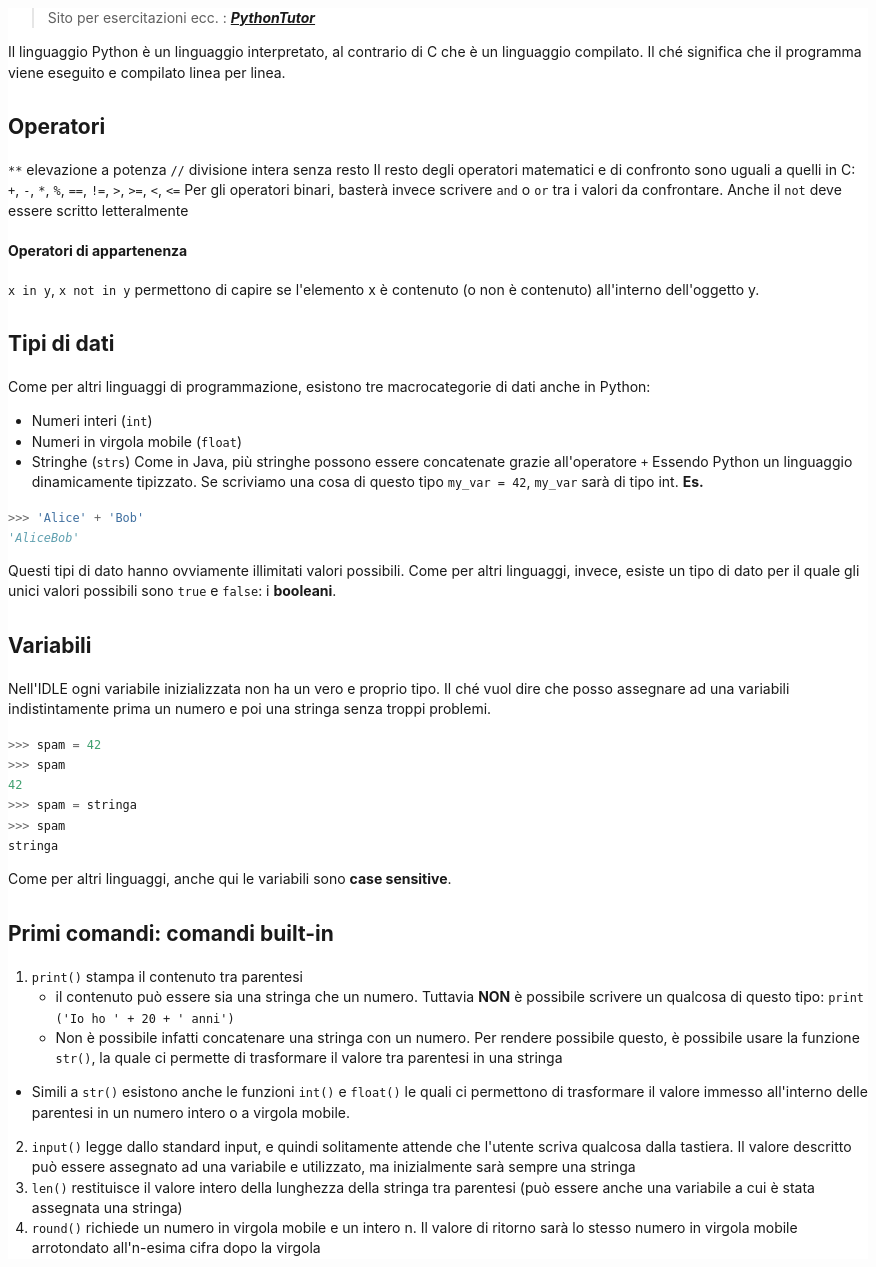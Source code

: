  > Sito per esercitazioni ecc. : ***[PythonTutor](https://pythontutor.com/)***

Il linguaggio Python è un linguaggio interpretato, al contrario di C che è un linguaggio compilato. Il ché significa che il programma viene eseguito e compilato linea per linea.
## Operatori
`**` elevazione a potenza
`//` divisione intera senza resto
Il resto degli operatori matematici e di confronto sono uguali a quelli in C: `+`, `-`, `*`, `%`, `==`, `!=`, `>`, `>=`, `<`, `<=` 
Per gli operatori binari, basterà invece scrivere `and` o `or` tra i valori  da confrontare. Anche il `not` deve essere scritto letteralmente
#### Operatori di appartenenza
`x in y`, `x not in y` permettono di capire se l'elemento x è contenuto (o non è contenuto) all'interno dell'oggetto y.
## Tipi di dati
Come per altri linguaggi di programmazione, esistono tre macrocategorie di dati anche in Python:
- Numeri interi (`int`)
- Numeri in virgola mobile (`float`)
- Stringhe (`strs`)
Come in Java, più stringhe possono essere concatenate grazie all'operatore `+`
Essendo Python un linguaggio dinamicamente tipizzato. Se scriviamo una cosa di questo tipo `my_var = 42`, `my_var` sarà di tipo int.
**Es.**
```python
>>> 'Alice' + 'Bob'
'AliceBob'
```
Questi tipi di dato hanno ovviamente illimitati valori possibili. Come per altri linguaggi, invece, esiste un tipo di dato per il quale gli unici valori possibili sono `true` e `false`: i **booleani**.
## Variabili
Nell'IDLE ogni variabile inizializzata non ha un vero e proprio tipo. Il ché vuol dire che posso assegnare ad una variabili indistintamente prima un numero e poi una stringa senza troppi problemi.
```python
>>> spam = 42
>>> spam
42
>>> spam = stringa
>>> spam
stringa
```
Come per altri linguaggi, anche qui le variabili sono **case sensitive**.

## Primi comandi: comandi built-in

1. `print()` stampa il contenuto tra parentesi
	- il contenuto può essere sia una stringa che un numero. Tuttavia **NON** è possibile scrivere un qualcosa di questo tipo: `print('Io ho ' + 20 + ' anni')`
	- Non è possibile infatti concatenare una stringa con un numero. Per rendere possibile questo, è possibile usare la funzione `str()`, la quale ci permette di trasformare il valore tra parentesi in una stringa
- Simili a `str()` esistono anche le funzioni `int()` e `float()` le quali ci permettono di trasformare il valore immesso all'interno delle parentesi in un numero intero o a virgola mobile.
2. `input()` legge dallo standard input, e quindi solitamente attende che l'utente scriva qualcosa dalla tastiera. Il valore descritto può essere assegnato ad una variabile e utilizzato, ma inizialmente sarà sempre una stringa
3. `len()` restituisce il valore intero della lunghezza della stringa tra parentesi (può essere anche una variabile a cui è stata assegnata una stringa)
4. `round()` richiede un numero in virgola mobile e un intero n. Il valore di ritorno sarà lo stesso numero in virgola mobile arrotondato all'n-esima cifra dopo la virgola